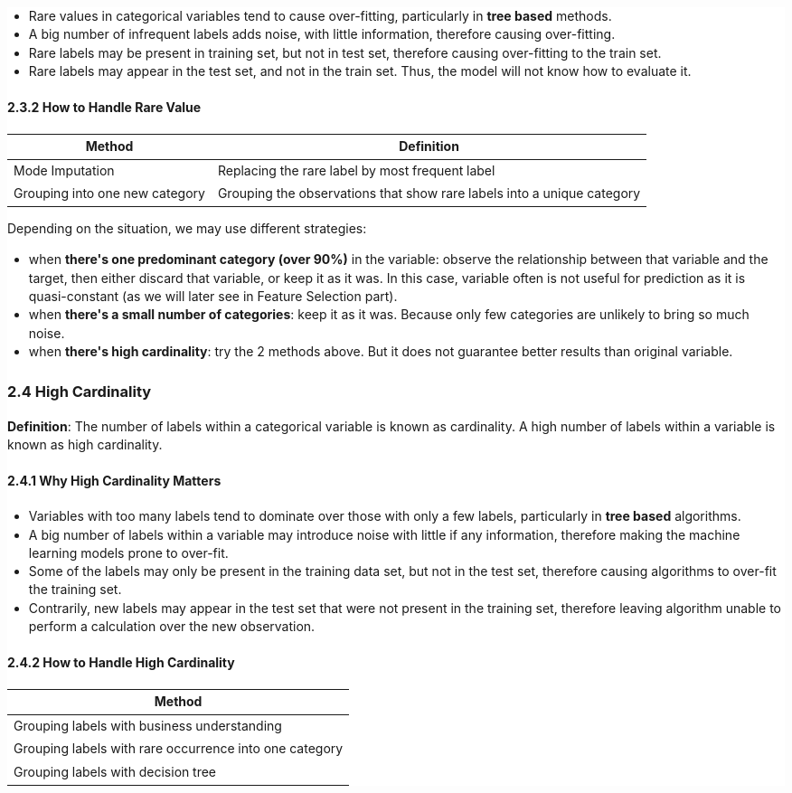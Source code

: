 - Rare values in categorical variables tend to cause over-fitting, particularly in **tree based** methods.
- A big number of infrequent labels adds noise, with little information, therefore causing over-fitting.
- Rare labels may be present in training set, but not in test set, therefore causing over-fitting to the train set.
- Rare labels may appear in the test set, and not in the train set. Thus, the model will not know how to evaluate it. 

#### 2.3.2 How to Handle Rare Value

| Method                         | Definition                                                   |
| ------------------------------ | ------------------------------------------------------------ |
| Mode Imputation                | Replacing the rare label by most frequent label              |
| Grouping into one new category | Grouping the observations that show rare labels into a unique category |

Depending on the situation, we may use different strategies:

- when **there's one predominant category (over 90%)** in the variable: observe the relationship between that variable and the target, then either discard that variable, or keep it as it was. In this case, variable often is not useful for prediction as it is quasi-constant (as we will later see in Feature Selection part).
- when **there's a small number of categories**: keep it as it was. Because only few categories are unlikely to bring so much noise.
- when **there's high cardinality**: try the 2 methods above. But it does not guarantee better results than original variable.



### 2.4 High Cardinality

**Definition**: The number of labels within a categorical variable is known as  cardinality. A high number of labels within a variable is known as high cardinality. 

#### 2.4.1 Why High Cardinality Matters

- Variables with too many labels tend to dominate over those with only a few labels, particularly in **tree based** algorithms.
- A big number of labels within a variable may introduce noise with little if any information, therefore making the machine learning models  prone to over-fit.
- Some of the labels may only be present in the training data set,  but not in the test set, therefore causing algorithms to over-fit the training set.
- Contrarily, new labels may appear in the test set that were not  present in the training set, therefore leaving algorithm unable to perform a calculation over the new observation.

#### 2.4.2 How to Handle High Cardinality

| Method                                                 |
| ------------------------------------------------------ |
| Grouping labels with business understanding            |
| Grouping labels with rare occurrence into one category |
| Grouping labels with decision tree                     |
